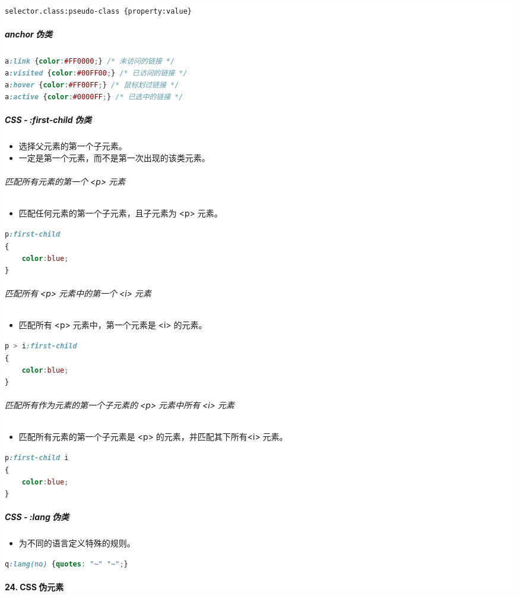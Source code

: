   `selector.class:pseudo-class {property:value}`

##### anchor 伪类

```css
a:link {color:#FF0000;} /* 未访问的链接 */
a:visited {color:#00FF00;} /* 已访问的链接 */
a:hover {color:#FF00FF;} /* 鼠标划过链接 */
a:active {color:#0000FF;} /* 已选中的链接 */
```

##### CSS - :first-child 伪类

- 选择父元素的第一个子元素。
- 一定是第一个元素，而不是第一次出现的该类元素。

###### 匹配所有元素的第一个 \<p> 元素

- 匹配任何元素的第一个子元素，且子元素为 \<p> 元素。 

```css
p:first-child
{
    color:blue;
}
```

###### 匹配所有 \<p> 元素中的第一个 \<i> 元素

- 匹配所有 \<p> 元素中，第一个元素是 \<i> 的元素。

```css
p > i:first-child
{
    color:blue;
}
```

###### 匹配所有作为元素的第一个子元素的 \<p> 元素中所有 \<i>  元素

- 匹配所有元素的第一个子元素是 \<p> 的元素，并匹配其下所有\<i> 元素。

```css
p:first-child i
{
    color:blue;
}
```

##### CSS - :lang 伪类

- 为不同的语言定义特殊的规则。

```css
q:lang(no) {quotes: "~" "~";}
```

#### 24.  CSS 伪元素
